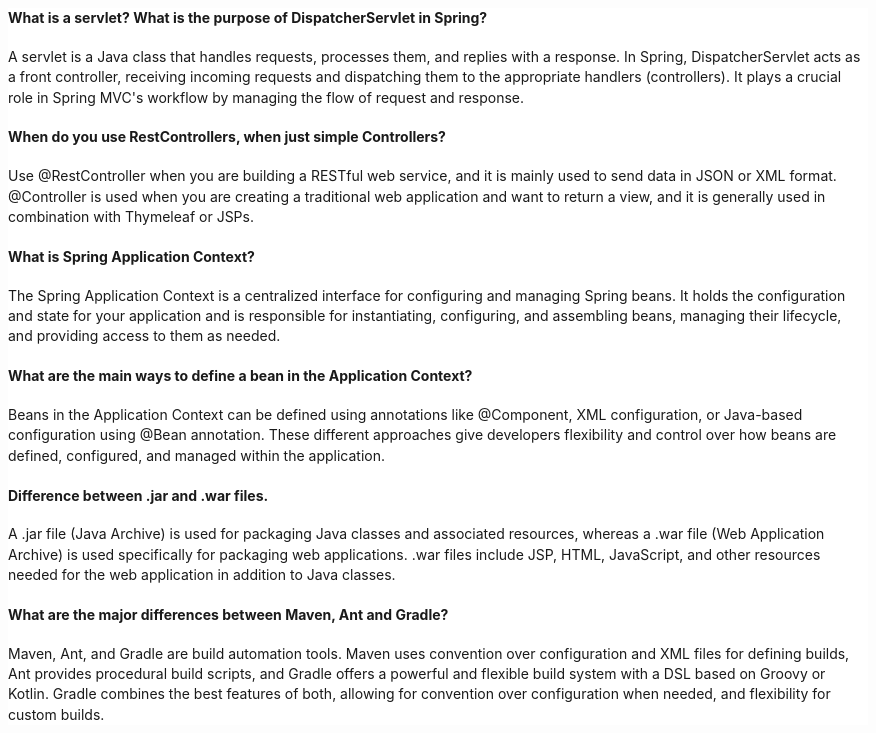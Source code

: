#### What is a servlet? What is the purpose of DispatcherServlet in Spring?

A servlet is a Java class that handles requests, processes them, and replies with a response. In Spring,
DispatcherServlet acts as a front controller, receiving incoming requests and dispatching them to the appropriate
handlers (controllers). It plays a crucial role in Spring MVC's workflow by managing the flow of request and response.

#### When do you use RestControllers, when just simple Controllers?

Use @RestController when you are building a RESTful web service, and it is mainly used to send data in JSON or XML
format. @Controller is used when you are creating a traditional web application and want to return a view, and it is
generally used in combination with Thymeleaf or JSPs.

#### What is Spring Application Context?

The Spring Application Context is a centralized interface for configuring and managing Spring beans. It holds the
configuration and state for your application and is responsible for instantiating, configuring, and assembling beans,
managing their lifecycle, and providing access to them as needed.

#### What are the main ways to define a bean in the Application Context?

Beans in the Application Context can be defined using annotations like @Component, XML configuration, or Java-based
configuration using @Bean annotation. These different approaches give developers flexibility and control over how beans
are defined, configured, and managed within the application.

#### Difference between .jar and .war files.

A .jar file (Java Archive) is used for packaging Java classes and associated resources, whereas a .war file (Web
Application Archive) is used specifically for packaging web applications. .war files include JSP, HTML, JavaScript, and
other resources needed for the web application in addition to Java classes.

#### What are the major differences between Maven, Ant and Gradle?

Maven, Ant, and Gradle are build automation tools. Maven uses convention over configuration and XML files for defining
builds, Ant provides procedural build scripts, and Gradle offers a powerful and flexible build system with a DSL based
on Groovy or Kotlin. Gradle combines the best features of both, allowing for convention over configuration when needed,
and flexibility for custom builds.
